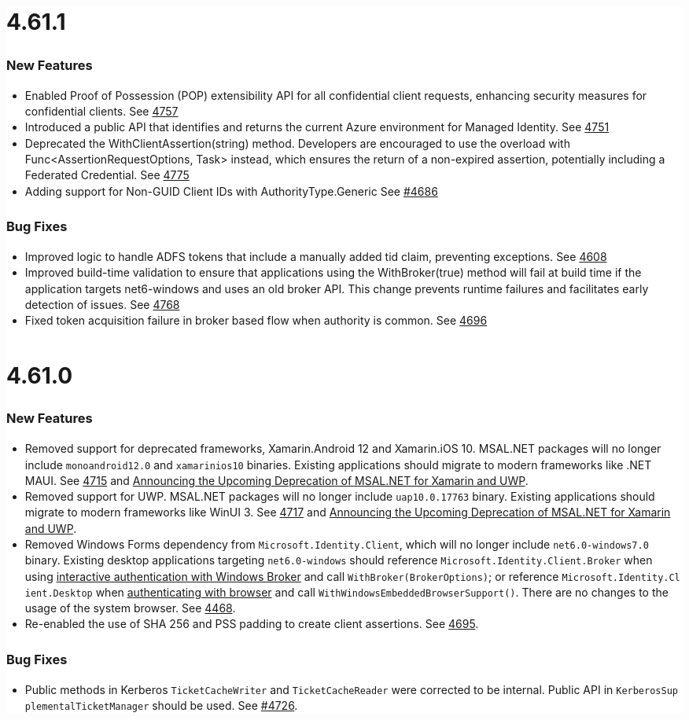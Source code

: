 4.61.1
==========
### New Features
- Enabled Proof of Possession (POP) extensibility API for all confidential client requests, enhancing security measures for confidential clients. See [4757](https://github.com/AzureAD/microsoft-authentication-library-for-dotnet/issues/4757)
- Introduced a public API that identifies and returns the current Azure environment for Managed Identity. See [4751](https://github.com/AzureAD/microsoft-authentication-library-for-dotnet/issues/4751)
- Deprecated the WithClientAssertion(string) method. Developers are encouraged to use the overload with Func<AssertionRequestOptions, Task<string>> instead, which ensures the return of a non-expired assertion, potentially including a Federated Credential. See [4775](https://github.com/AzureAD/microsoft-authentication-library-for-dotnet/issues/4775)
- Adding support for Non-GUID Client IDs with AuthorityType.Generic See [#4686](https://github.com/AzureAD/microsoft-authentication-library-for-dotnet/issues/4686)

### Bug Fixes
- Improved logic to handle ADFS tokens that include a manually added tid claim, preventing exceptions. See [4608](https://github.com/AzureAD/microsoft-authentication-library-for-dotnet/issues/4608)
- Improved build-time validation to ensure that applications using the WithBroker(true) method will fail at build time if the application targets net6-windows and uses an old broker API. This change prevents runtime failures and facilitates early detection of issues. See [4768](https://github.com/AzureAD/microsoft-authentication-library-for-dotnet/issues/4768)
- Fixed token acquisition failure in broker based flow when authority is common. See [4696](https://github.com/AzureAD/microsoft-authentication-library-for-dotnet/issues/4696)

4.61.0
==========
### New Features
- Removed support for deprecated frameworks, Xamarin.Android 12 and Xamarin.iOS 10. MSAL.NET packages will no longer include `monoandroid12.0` and `xamarinios10` binaries. Existing applications should migrate to modern frameworks like .NET MAUI. See [4715](https://github.com/AzureAD/microsoft-authentication-library-for-dotnet/issues/4715) and [Announcing the Upcoming Deprecation of MSAL.NET for Xamarin and UWP](https://devblogs.microsoft.com/identity/uwp-xamarin-msal-net-deprecation/).
- Removed support for UWP. MSAL.NET packages will no longer include `uap10.0.17763` binary. Existing applications should migrate to modern frameworks like WinUI 3. See [4717](https://github.com/AzureAD/microsoft-authentication-library-for-dotnet/issues/4717) and [Announcing the Upcoming Deprecation of MSAL.NET for Xamarin and UWP](https://devblogs.microsoft.com/identity/uwp-xamarin-msal-net-deprecation/).
- Removed Windows Forms dependency from `Microsoft.Identity.Client`, which will no longer include `net6.0-windows7.0` binary. Existing desktop applications targeting `net6.0-windows` should reference `Microsoft.Identity.Client.Broker` when using [interactive authentication with Windows Broker](https://aka.ms/msal-net-wam) and call `WithBroker(BrokerOptions)`; or reference `Microsoft.Identity.Client.Desktop` when [authenticating with browser](https://aka.ms/msal-net-uses-web-browser) and call `WithWindowsEmbeddedBrowserSupport()`. There are no changes to the usage of the system browser. See [4468](https://github.com/AzureAD/microsoft-authentication-library-for-dotnet/issues/4468).
- Re-enabled the use of SHA 256 and PSS padding to create client assertions. See [4695](https://github.com/AzureAD/microsoft-authentication-library-for-dotnet/issues/4695).

### Bug Fixes
- Public methods in Kerberos `TicketCacheWriter` and `TicketCacheReader` were corrected to be internal. Public API in `KerberosSupplementalTicketManager` should be used.  See [#4726](https://github.com/AzureAD/microsoft-authentication-library-for-dotnet/pull/4726).
